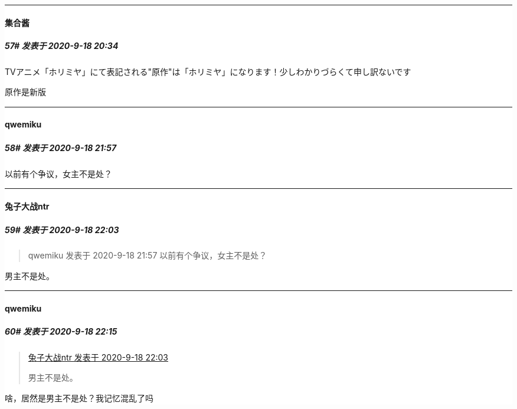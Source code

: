 





-----

####  集合酱  
##### 57#       发表于 2020-9-18 20:34




TVアニメ「ホリミヤ」にて表記される"原作"は「ホリミヤ」になります！少しわかりづらくて申し訳ないです

原作是新版







-----

####  qwemiku  
##### 58#       发表于 2020-9-18 21:57




以前有个争议，女主不是处？







-----

####  兔子大战ntr  
##### 59#       发表于 2020-9-18 22:03



<blockquote>qwemiku 发表于 2020-9-18 21:57
以前有个争议，女主不是处？</blockquote>
男主不是处。







-----

####  qwemiku  
##### 60#       发表于 2020-9-18 22:15



<blockquote><a href="httphttps://bbs.saraba1st.com/2b/forum.php?mod=redirect&amp;goto=findpost&amp;pid=48781284&amp;ptid=1960103" target="_blank">兔子大战ntr 发表于 2020-9-18 22:03</a>

男主不是处。</blockquote>
啥，居然是男主不是处？我记忆混乱了吗

